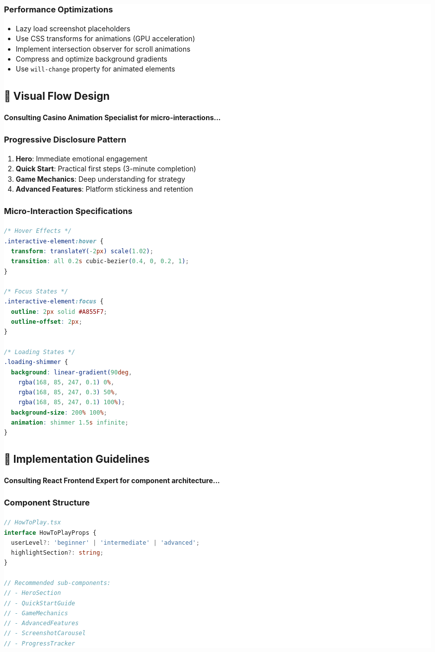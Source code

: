 ### Performance Optimizations
- Lazy load screenshot placeholders
- Use CSS transforms for animations (GPU acceleration)
- Implement intersection observer for scroll animations
- Compress and optimize background gradients
- Use `will-change` property for animated elements

## 🎨 Visual Flow Design

**Consulting Casino Animation Specialist for micro-interactions...**

### Progressive Disclosure Pattern
1. **Hero**: Immediate emotional engagement
2. **Quick Start**: Practical first steps (3-minute completion)
3. **Game Mechanics**: Deep understanding for strategy
4. **Advanced Features**: Platform stickiness and retention

### Micro-Interaction Specifications
```css
/* Hover Effects */
.interactive-element:hover {
  transform: translateY(-2px) scale(1.02);
  transition: all 0.2s cubic-bezier(0.4, 0, 0.2, 1);
}

/* Focus States */
.interactive-element:focus {
  outline: 2px solid #A855F7;
  outline-offset: 2px;
}

/* Loading States */
.loading-shimmer {
  background: linear-gradient(90deg,
    rgba(168, 85, 247, 0.1) 0%,
    rgba(168, 85, 247, 0.3) 50%,
    rgba(168, 85, 247, 0.1) 100%);
  background-size: 200% 100%;
  animation: shimmer 1.5s infinite;
}
```

## 🔧 Implementation Guidelines

**Consulting React Frontend Expert for component architecture...**

### Component Structure
```typescript
// HowToPlay.tsx
interface HowToPlayProps {
  userLevel?: 'beginner' | 'intermediate' | 'advanced';
  highlightSection?: string;
}

// Recommended sub-components:
// - HeroSection
// - QuickStartGuide
// - GameMechanics
// - AdvancedFeatures
// - ScreenshotCarousel
// - ProgressTracker
```
